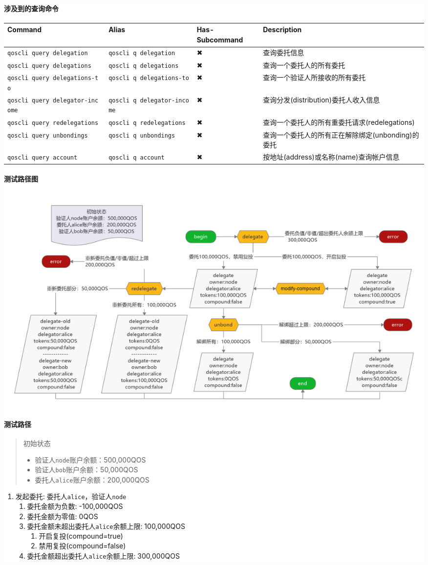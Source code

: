 
#### 涉及到的查询命令 

| Command                         | Alias                       | Has-Subcommand | Description                    |
|:--------------------------------|:----------------------------|:---------------|:-------------------------------|
| `qoscli query delegation`       | `qoscli q delegation`       | ✖              | 查询委托信息                         |
| `qoscli query delegations`      | `qoscli q delegations`      | ✖              | 查询一个委托人的所有委托                   |
| `qoscli query delegations-to`   | `qoscli q delegations-to`   | ✖              | 查询一个验证人所接收的所有委托                |
| `qoscli query delegator-income` | `qoscli q delegator-income` | ✖              | 查询分发(distribution)委托人收入信息      |
| `qoscli query redelegations`    | `qoscli q redelegations`    | ✖              | 查询一个委托人的所有重委托请求(redelegations) |
| `qoscli query unbondings`       | `qoscli q unbondings`       | ✖              | 查询一个委托人的所有正在解除绑定(unbonding)的委托 |
| `qoscli query account`          | `qoscli q account`          | ✖              | 按地址(address)或名称(name)查询帐户信息    |

#### 测试路径图

![approve模块测试路径](./imgs/delegation_test_path.png)

#### 测试路径

> 初始状态
> - 验证人`node`账户余额：500,000QOS
> - 验证人`bob`账户余额：50,000QOS
> - 委托人`alice`账户余额：200,000QOS

1. 发起委托: 委托人`alice`，验证人`node`
    1. 委托金额为负数: -100,000QOS
    2. 委托金额为零值: 0QOS
    3. 委托金额未超出委托人`alice`余额上限: 100,000QOS
        1. 开启复投(compound=true)
        2. 禁用复投(compound=false)
    4. 委托金额超出委托人`alice`余额上限: 300,000QOS
